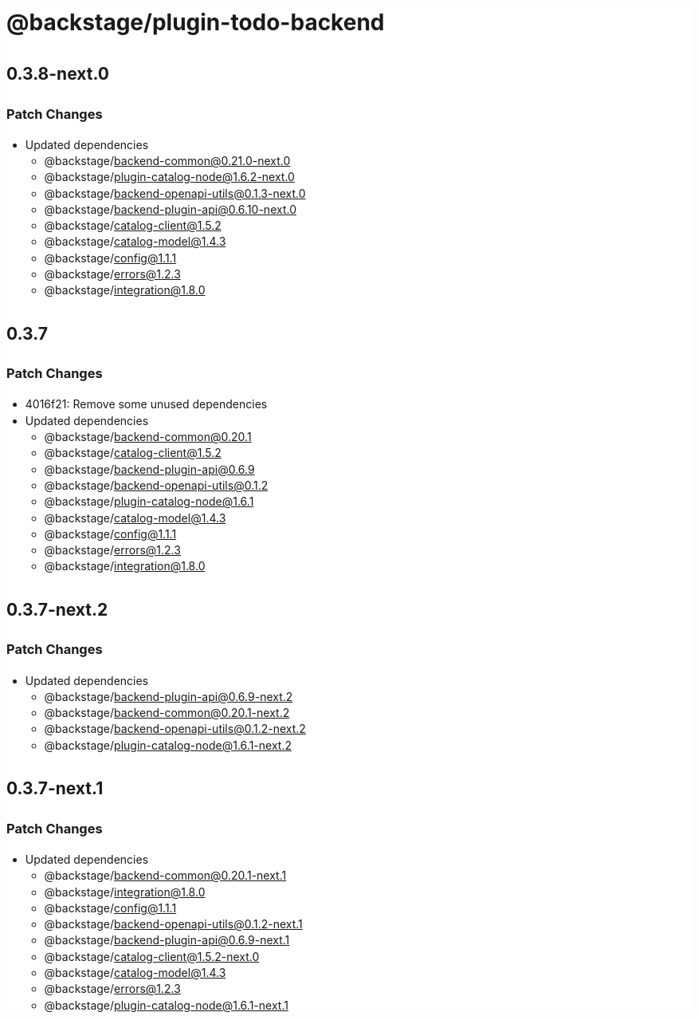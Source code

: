 # @backstage/plugin-todo-backend

## 0.3.8-next.0

### Patch Changes

- Updated dependencies
  - @backstage/backend-common@0.21.0-next.0
  - @backstage/plugin-catalog-node@1.6.2-next.0
  - @backstage/backend-openapi-utils@0.1.3-next.0
  - @backstage/backend-plugin-api@0.6.10-next.0
  - @backstage/catalog-client@1.5.2
  - @backstage/catalog-model@1.4.3
  - @backstage/config@1.1.1
  - @backstage/errors@1.2.3
  - @backstage/integration@1.8.0

## 0.3.7

### Patch Changes

- 4016f21: Remove some unused dependencies
- Updated dependencies
  - @backstage/backend-common@0.20.1
  - @backstage/catalog-client@1.5.2
  - @backstage/backend-plugin-api@0.6.9
  - @backstage/backend-openapi-utils@0.1.2
  - @backstage/plugin-catalog-node@1.6.1
  - @backstage/catalog-model@1.4.3
  - @backstage/config@1.1.1
  - @backstage/errors@1.2.3
  - @backstage/integration@1.8.0

## 0.3.7-next.2

### Patch Changes

- Updated dependencies
  - @backstage/backend-plugin-api@0.6.9-next.2
  - @backstage/backend-common@0.20.1-next.2
  - @backstage/backend-openapi-utils@0.1.2-next.2
  - @backstage/plugin-catalog-node@1.6.1-next.2

## 0.3.7-next.1

### Patch Changes

- Updated dependencies
  - @backstage/backend-common@0.20.1-next.1
  - @backstage/integration@1.8.0
  - @backstage/config@1.1.1
  - @backstage/backend-openapi-utils@0.1.2-next.1
  - @backstage/backend-plugin-api@0.6.9-next.1
  - @backstage/catalog-client@1.5.2-next.0
  - @backstage/catalog-model@1.4.3
  - @backstage/errors@1.2.3
  - @backstage/plugin-catalog-node@1.6.1-next.1
